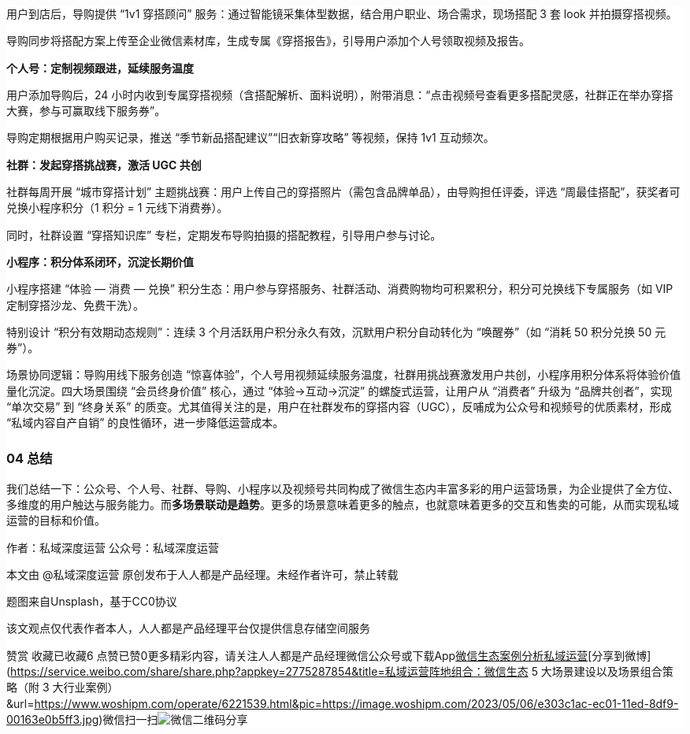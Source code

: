 用户到店后，导购提供 “1v1 穿搭顾问” 服务：通过智能镜采集体型数据，结合用户职业、场合需求，现场搭配 3 套 look 并拍摄穿搭视频。

导购同步将搭配方案上传至企业微信素材库，生成专属《穿搭报告》，引导用户添加个人号领取视频及报告。

**个人号：定制视频跟进，延续服务温度**

用户添加导购后，24 小时内收到专属穿搭视频（含搭配解析、面料说明），附带消息：“点击视频号查看更多搭配灵感，社群正在举办穿搭大赛，参与可赢取线下服务券”。

导购定期根据用户购买记录，推送 “季节新品搭配建议”“旧衣新穿攻略” 等视频，保持 1v1 互动频次。

**社群：发起穿搭挑战赛，激活 UGC 共创**

社群每周开展 “城市穿搭计划” 主题挑战赛：用户上传自己的穿搭照片（需包含品牌单品），由导购担任评委，评选 “周最佳搭配”，获奖者可兑换小程序积分（1 积分 = 1 元线下消费券）。

同时，社群设置 “穿搭知识库” 专栏，定期发布导购拍摄的搭配教程，引导用户参与讨论。

**小程序：积分体系闭环，沉淀长期价值**

小程序搭建 “体验 — 消费 — 兑换” 积分生态：用户参与穿搭服务、社群活动、消费购物均可积累积分，积分可兑换线下专属服务（如 VIP 定制穿搭沙龙、免费干洗）。

特别设计 “积分有效期动态规则”：连续 3 个月活跃用户积分永久有效，沉默用户积分自动转化为 “唤醒券”（如 “消耗 50 积分兑换 50 元券”）。

场景协同逻辑：导购用线下服务创造 “惊喜体验”，个人号用视频延续服务温度，社群用挑战赛激发用户共创，小程序用积分体系将体验价值量化沉淀。四大场景围绕 “会员终身价值” 核心，通过 “体验→互动→沉淀” 的螺旋式运营，让用户从 “消费者” 升级为 “品牌共创者”，实现 “单次交易” 到 “终身关系” 的质变。尤其值得关注的是，用户在社群发布的穿搭内容（UGC），反哺成为公众号和视频号的优质素材，形成 “私域内容自产自销” 的良性循环，进一步降低运营成本。

### 04 总结

我们总结一下：公众号、个人号、社群、导购、小程序以及视频号共同构成了微信生态内丰富多彩的用户运营场景，为企业提供了全方位、多维度的用户触达与服务能力。而**多场景联动是趋势**。更多的场景意味着更多的触点，也就意味着更多的交互和售卖的可能，从而实现私域运营的目标和价值。

作者：私域深度运营 公众号：私域深度运营

本文由 @私域深度运营 原创发布于人人都是产品经理。未经作者许可，禁止转载

题图来自Unsplash，基于CC0协议

该文观点仅代表作者本人，人人都是产品经理平台仅提供信息存储空间服务

赞赏 收藏已收藏6 点赞已赞0更多精彩内容，请关注人人都是产品经理微信公众号或下载App[微信生态](https://www.woshipm.com/tag/%e5%be%ae%e4%bf%a1%e7%94%9f%e6%80%81)[案例分析](https://www.woshipm.com/tag/%e6%a1%88%e4%be%8b%e5%88%86%e6%9e%90)[私域运营](https://www.woshipm.com/tag/%e7%a7%81%e5%9f%9f%e8%bf%90%e8%90%a5)[分享到微博](https://service.weibo.com/share/share.php?appkey=2775287854&title=私域运营阵地组合：微信生态 5 大场景建设以及场景组合策略（附 3 大行业案例）&url=https://www.woshipm.com/operate/6221539.html&pic=https://image.woshipm.com/2023/05/06/e303c1ac-ec01-11ed-8df9-00163e0b5ff3.jpg)微信扫一扫![微信二维码](https://api.pwmqr.com/qrcode/create/?url=https://www.woshipm.com/operate/6221539.html)分享